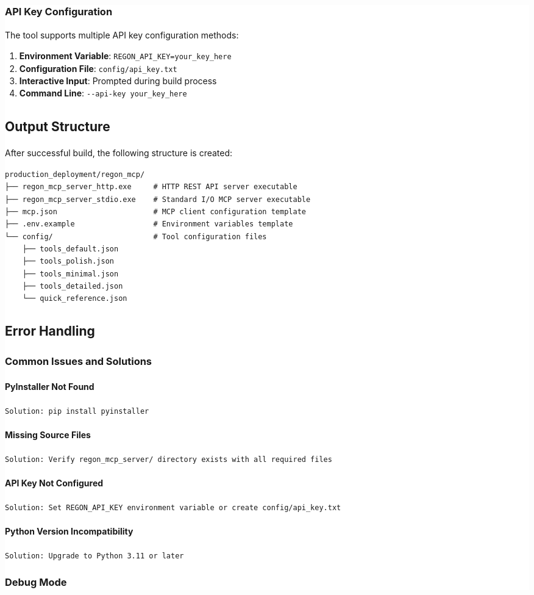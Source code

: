 ### API Key Configuration

The tool supports multiple API key configuration methods:

1. **Environment Variable**: `REGON_API_KEY=your_key_here`
2. **Configuration File**: `config/api_key.txt`
3. **Interactive Input**: Prompted during build process
4. **Command Line**: `--api-key your_key_here`

## Output Structure

After successful build, the following structure is created:

```
production_deployment/regon_mcp/
├── regon_mcp_server_http.exe     # HTTP REST API server executable
├── regon_mcp_server_stdio.exe    # Standard I/O MCP server executable
├── mcp.json                      # MCP client configuration template
├── .env.example                  # Environment variables template
└── config/                       # Tool configuration files
    ├── tools_default.json
    ├── tools_polish.json
    ├── tools_minimal.json
    ├── tools_detailed.json
    └── quick_reference.json
```

## Error Handling

### Common Issues and Solutions

#### PyInstaller Not Found
```
Solution: pip install pyinstaller
```

#### Missing Source Files
```
Solution: Verify regon_mcp_server/ directory exists with all required files
```

#### API Key Not Configured
```
Solution: Set REGON_API_KEY environment variable or create config/api_key.txt
```

#### Python Version Incompatibility
```
Solution: Upgrade to Python 3.11 or later
```

### Debug Mode
